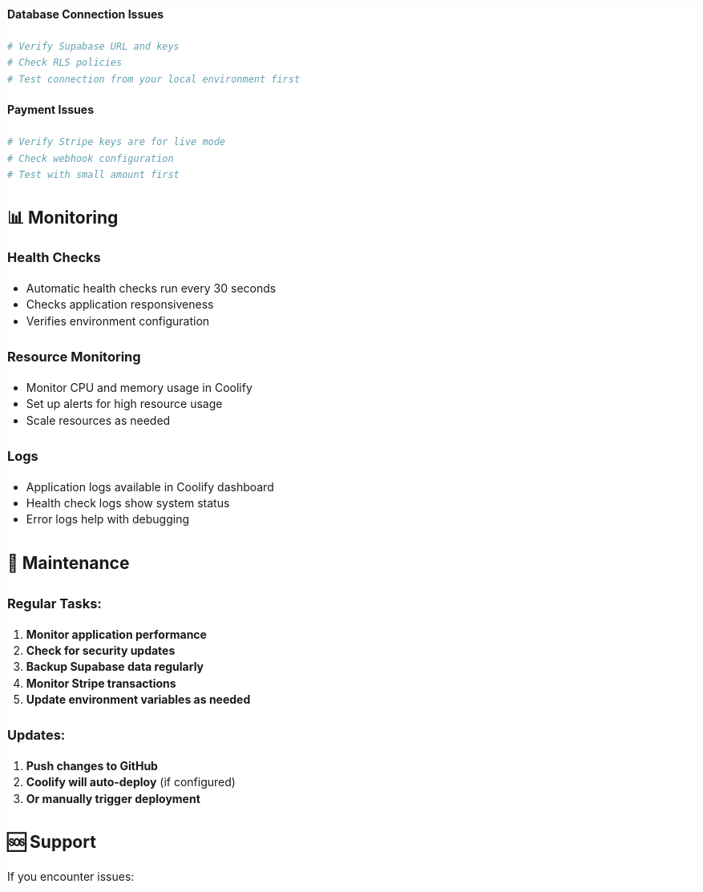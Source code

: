 #### **Database Connection Issues**
```bash
# Verify Supabase URL and keys
# Check RLS policies
# Test connection from your local environment first
```

#### **Payment Issues**
```bash
# Verify Stripe keys are for live mode
# Check webhook configuration
# Test with small amount first
```

## 📊 Monitoring

### Health Checks
- Automatic health checks run every 30 seconds
- Checks application responsiveness
- Verifies environment configuration

### Resource Monitoring
- Monitor CPU and memory usage in Coolify
- Set up alerts for high resource usage
- Scale resources as needed

### Logs
- Application logs available in Coolify dashboard
- Health check logs show system status
- Error logs help with debugging

## 🔧 Maintenance

### Regular Tasks:
1. **Monitor application performance**
2. **Check for security updates**
3. **Backup Supabase data regularly**
4. **Monitor Stripe transactions**
5. **Update environment variables as needed**

### Updates:
1. **Push changes to GitHub**
2. **Coolify will auto-deploy** (if configured)
3. **Or manually trigger deployment**

## 🆘 Support

If you encounter issues:
